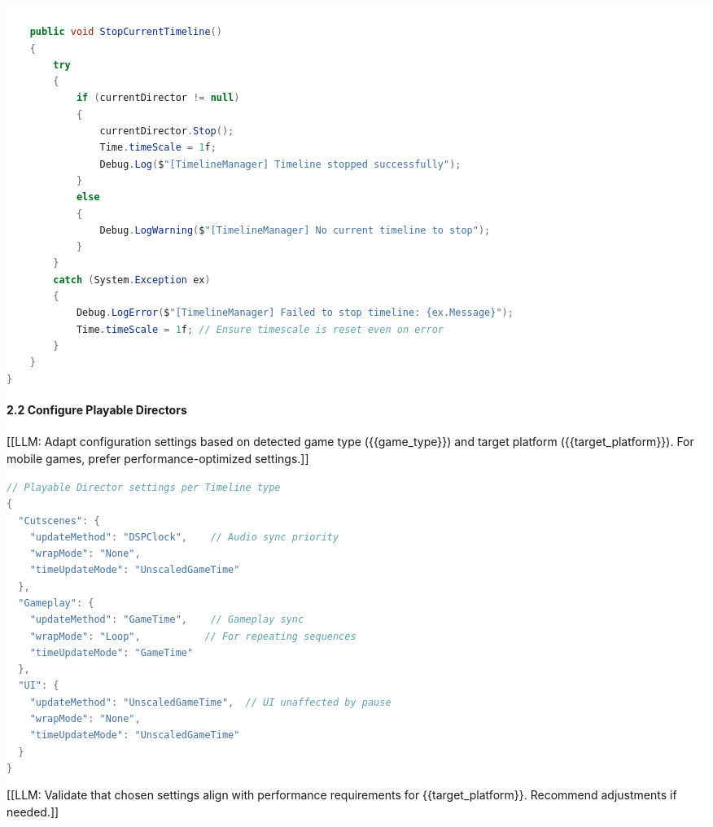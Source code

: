 ```csharp

    public void StopCurrentTimeline()
    {
        try
        {
            if (currentDirector != null)
            {
                currentDirector.Stop();
                Time.timeScale = 1f;
                Debug.Log($"[TimelineManager] Timeline stopped successfully");
            }
            else
            {
                Debug.LogWarning($"[TimelineManager] No current timeline to stop");
            }
        }
        catch (System.Exception ex)
        {
            Debug.LogError($"[TimelineManager] Failed to stop timeline: {ex.Message}");
            Time.timeScale = 1f; // Ensure timescale is reset even on error
        }
    }
}
```

#### 2.2 Configure Playable Directors

[[LLM: Adapt configuration settings based on detected game type ({{game_type}}) and target platform ({{target_platform}}). For mobile games, prefer performance-optimized settings.]]

```csharp
// Playable Director settings per Timeline type
{
  "Cutscenes": {
    "updateMethod": "DSPClock",    // Audio sync priority
    "wrapMode": "None",
    "timeUpdateMode": "UnscaledGameTime"
  },
  "Gameplay": {
    "updateMethod": "GameTime",    // Gameplay sync
    "wrapMode": "Loop",           // For repeating sequences
    "timeUpdateMode": "GameTime"
  },
  "UI": {
    "updateMethod": "UnscaledGameTime",  // UI unaffected by pause
    "wrapMode": "None",
    "timeUpdateMode": "UnscaledGameTime"
  }
}
```

[[LLM: Validate that chosen settings align with performance requirements for {{target_platform}}. Recommend adjustments if needed.]]
